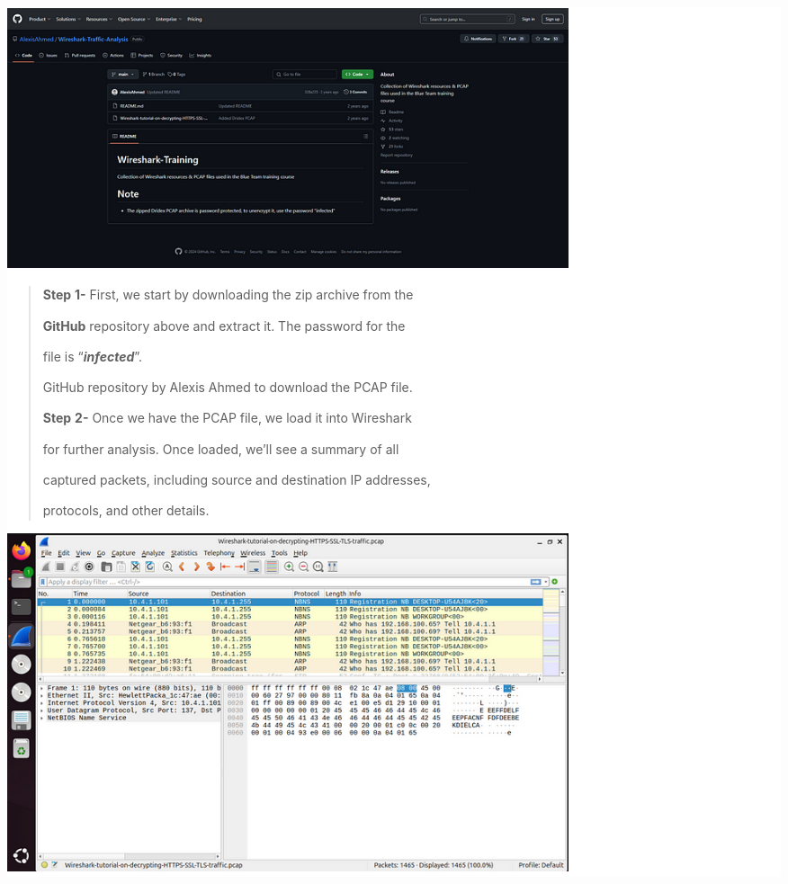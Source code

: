 <img src="./a3qkpdnq.png" style="width:6.5in;height:3.03125in" />

> **Step** **1-** First, we start by downloading the zip archive from
> the
>
> **GitHub** repository above and extract it. The password for the
>
> file is “***infected***”.
>
> GitHub repository by Alexis Ahmed to download the PCAP file.
>
> **Step** **2-** Once we have the PCAP file, we load it into Wireshark
>
> for further analysis. Once loaded, we’ll see a summary of all
>
> captured packets, including source and destination IP addresses,
>
> protocols, and other details.

<img src="./woup0q5t.png" style="width:6.5in;height:3.92708in" />
